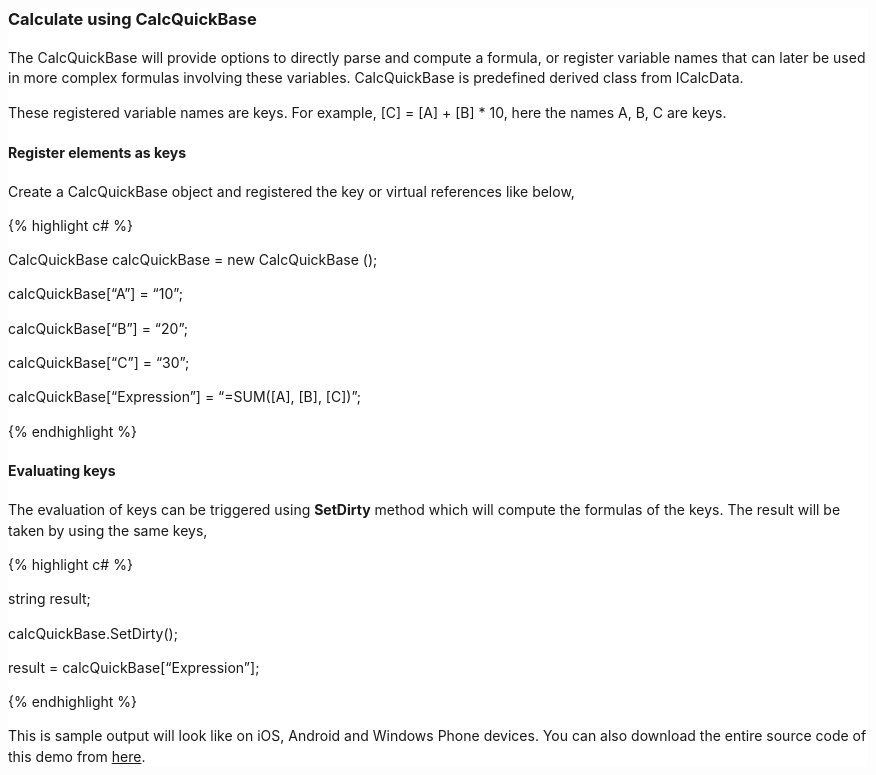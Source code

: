 

### Calculate using CalcQuickBase

The CalcQuickBase will provide options to directly parse and compute a formula, or register variable names that can later be used in more complex formulas involving these variables. CalcQuickBase is predefined derived class from ICalcData.

These registered variable names are keys. For example, [C] = [A] + [B] * 10, here the names A, B, C are keys. 

#### Register elements as keys

Create a CalcQuickBase object and registered the key or virtual references like below,

{% highlight c# %}

CalcQuickBase calcQuickBase = new CalcQuickBase ();

calcQuickBase[“A”] = “10”;

calcQuickBase[“B”] = “20”;

calcQuickBase[“C”] = “30”;

calcQuickBase[“Expression”] = “=SUM([A], [B], [C])”;

{% endhighlight %}

#### Evaluating keys

The evaluation of keys can be triggered using **SetDirty** method which will compute the formulas of the keys. The result will be taken by using the same keys,

{% highlight c# %}

string result;

calcQuickBase.SetDirty();

result = calcQuickBase[“Expression”];

{% endhighlight %}

This is sample output will look like on iOS, Android and Windows Phone devices. You can also download the entire source code of this demo from [here](http://files2.syncfusion.com/Xamarin.Forms/Samples/Calculate_GettingStarted.zip).
